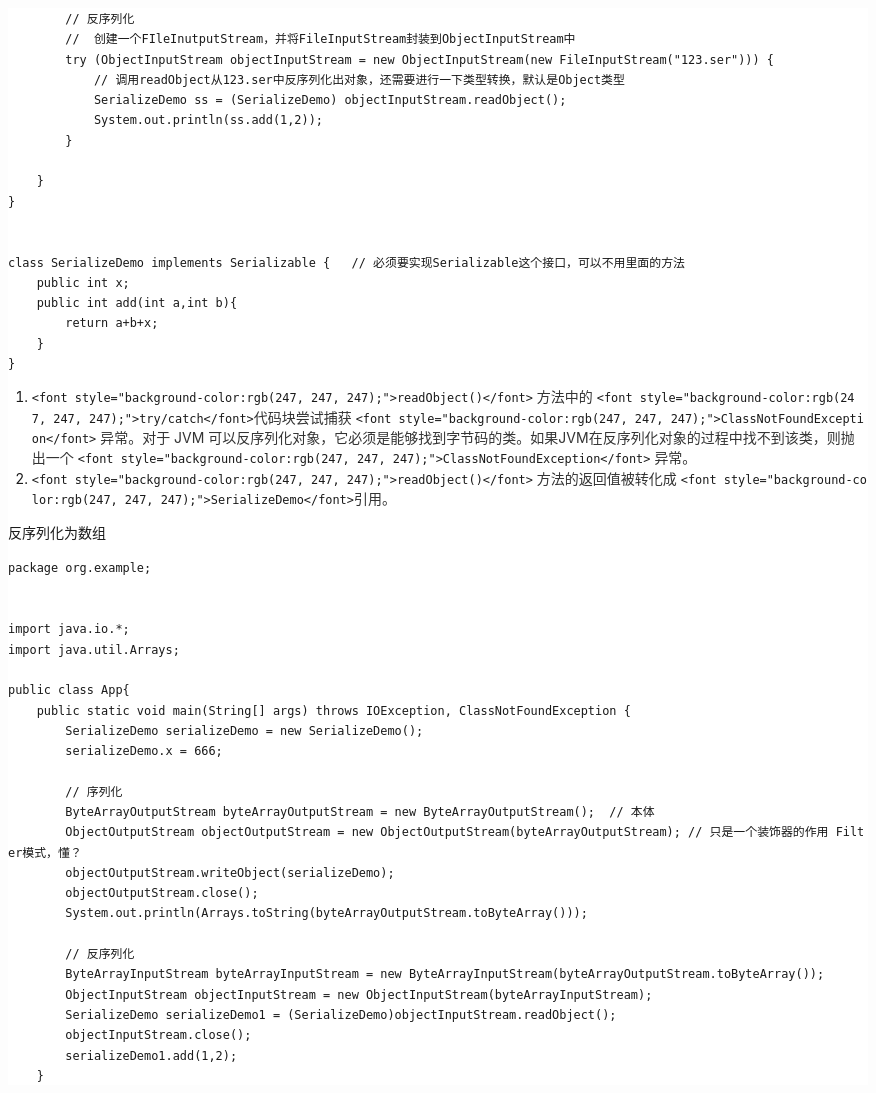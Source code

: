 ```plain
        // 反序列化
        //  创建一个FIleInutputStream，并将FileInputStream封装到ObjectInputStream中
        try (ObjectInputStream objectInputStream = new ObjectInputStream(new FileInputStream("123.ser"))) {
            // 调用readObject从123.ser中反序列化出对象，还需要进行一下类型转换，默认是Object类型
            SerializeDemo ss = (SerializeDemo) objectInputStream.readObject();
            System.out.println(ss.add(1,2));
        }

    }
}


class SerializeDemo implements Serializable {   // 必须要实现Serializable这个接口，可以不用里面的方法
    public int x;
    public int add(int a,int b){
        return a+b+x;
    }
}
```

1. `<font style="background-color:rgb(247, 247, 247);">readObject()</font>`<font style="color:rgb(51, 51, 51);"> </font><font style="color:rgb(51, 51, 51);">方法中的</font><font style="color:rgb(51, 51, 51);"> </font>`<font style="background-color:rgb(247, 247, 247);">try/catch</font>`<font style="color:rgb(51, 51, 51);">代码块尝试捕获</font><font style="color:rgb(51, 51, 51);"> </font>`<font style="background-color:rgb(247, 247, 247);">ClassNotFoundException</font>`<font style="color:rgb(51, 51, 51);"> </font><font style="color:rgb(51, 51, 51);">异常。对于 JVM 可以反序列化对象，它必须是能够找到字节码的类。如果JVM在反序列化对象的过程中找不到该类，则抛出一个</font><font style="color:rgb(51, 51, 51);"> </font>`<font style="background-color:rgb(247, 247, 247);">ClassNotFoundException</font>`<font style="color:rgb(51, 51, 51);"> </font><font style="color:rgb(51, 51, 51);">异常。</font>
2. `<font style="background-color:rgb(247, 247, 247);">readObject()</font>`<font style="color:rgb(51, 51, 51);"> 方法的返回值被转化成 </font>`<font style="background-color:rgb(247, 247, 247);">SerializeDemo</font>`<font style="color:rgb(51, 51, 51);">引用。</font>

反序列化为数组

```plain
package org.example;


import java.io.*;
import java.util.Arrays;

public class App{
    public static void main(String[] args) throws IOException, ClassNotFoundException {
        SerializeDemo serializeDemo = new SerializeDemo();
        serializeDemo.x = 666;

        // 序列化
        ByteArrayOutputStream byteArrayOutputStream = new ByteArrayOutputStream();  // 本体
        ObjectOutputStream objectOutputStream = new ObjectOutputStream(byteArrayOutputStream); // 只是一个装饰器的作用 Filter模式，懂？
        objectOutputStream.writeObject(serializeDemo);
        objectOutputStream.close();
        System.out.println(Arrays.toString(byteArrayOutputStream.toByteArray()));

        // 反序列化
        ByteArrayInputStream byteArrayInputStream = new ByteArrayInputStream(byteArrayOutputStream.toByteArray());
        ObjectInputStream objectInputStream = new ObjectInputStream(byteArrayInputStream);
        SerializeDemo serializeDemo1 = (SerializeDemo)objectInputStream.readObject();
        objectInputStream.close();
        serializeDemo1.add(1,2);
    }
```